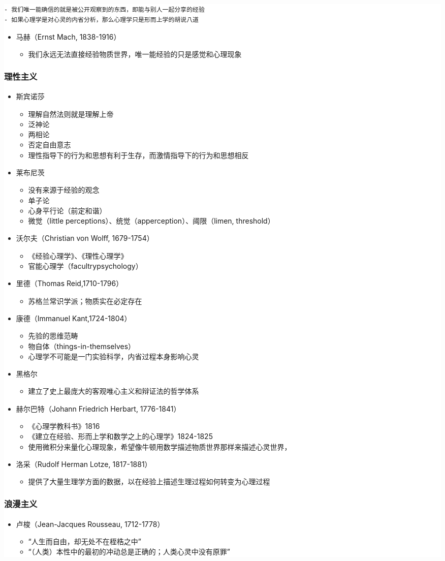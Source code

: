 	- 我们唯一能确信的就是被公开观察到的东西，即能与别人一起分享的经验
	- 如果心理学是对心灵的内省分析，那么心理学只是形而上学的胡说八道

- 马赫（Ernst Mach, 1838-1916）

	- 我们永远无法直接经验物质世界，唯一能经验的只是感觉和心理现象

### 理性主义

- 斯宾诺莎

	- 理解自然法则就是理解上帝
	- 泛神论
	- 两相论
	- 否定自由意志
	- 理性指导下的行为和思想有利于生存，而激情指导下的行为和思想相反

- 莱布尼茨

	- 没有来源于经验的观念
	- 单子论
	- 心身平行论（前定和谐）
	- 微觉（little perceptions）、统觉（apperception）、阈限（limen, threshold）

- 沃尔夫（Christian von Wolff, 1679-1754）

	- 《经验心理学》、《理性心理学》
	- 官能心理学（facultrypsychology）

- 里德（Thomas Reid,1710-1796）

	- 苏格兰常识学派；物质实在必定存在

- 康德（Immanuel Kant,1724-1804）

	- 先验的思维范畴
	- 物自体（things-in-themselves）
	- 心理学不可能是一门实验科学，内省过程本身影响心灵

- 黑格尔

	- 建立了史上最庞大的客观唯心主义和辩证法的哲学体系

- 赫尔巴特（Johann Friedrich Herbart, 1776-1841）

	- 《心理学教科书》1816
	- 《建立在经验、形而上学和数学之上的心理学》1824-1825
	- 使用微积分来量化心理现象，希望像牛顿用数学描述物质世界那样来描述心灵世界，

- 洛采（Rudolf Herman Lotze, 1817-1881）

	- 提供了大量生理学方面的数据，以在经验上描述生理过程如何转变为心理过程

### 浪漫主义

- 卢梭（Jean-Jacques Rousseau, 1712-1778）

	- “人生而自由，却无处不在桎梏之中”
	- “（人类）本性中的最初的冲动总是正确的；人类心灵中没有原罪”
